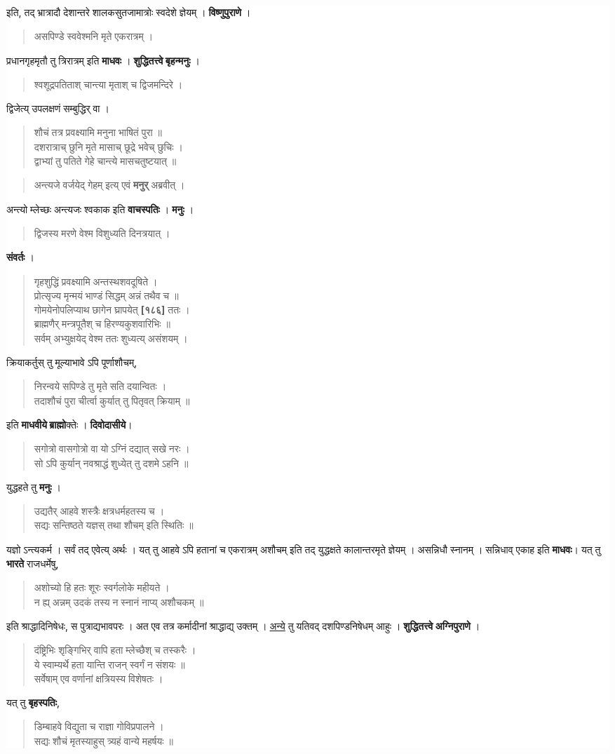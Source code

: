 इति, तद् भ्रात्रादौ देशान्तरे शालकसुतजामात्रोः स्वदेशे ज्ञेयम् । **विष्णुपुराणे** । 

> असपिण्डे स्ववेश्मनि मृते एकरात्रम् । 

प्रधानगृहमृतौ तु त्रिरात्रम् इति **माधवः** । **शुद्धितत्त्वे बृहन्मनुः** ।

> श्वशूद्रपतिताश् चान्त्या मृताश् च द्विजमन्दिरे ।

द्विजेत्य् उपलक्षणं सम्बुद्धिर् वा ।

> शौचं तत्र प्रवक्ष्यामि मनुना भाषितं पुरा ॥  
दशरात्राच् छुनि मृते मासाच् छूद्रे भवेच् छुचिः ।  
द्वाभ्यां तु पतिते गेहे चान्त्ये मासचतुष्टयात् ॥

> अन्त्यजे वर्जयेद् गेहम् इत्य् एवं **मनुर्** अब्रवीत् ।

अन्त्यो म्लेच्छः अन्त्यजः श्वकाक इति **वाचस्पतिः** । **मनुः** ।

> द्विजस्य मरणे वेश्म विशुध्यति दिनत्रयात् ।

**संवर्तः** ।

> गृहशुद्धिं प्रवक्ष्यामि अन्तस्थशवदूषिते ।  
प्रोत्सृज्य मृन्मयं भाण्डं सिद्धम् अन्नं तथैव च ॥  
गोमयेनोपलिप्याथ छागेन घ्रापयेत् **[१८६]** ततः ।  
ब्राह्मणैर् मन्त्रपूतैश् च हिरण्यकुशवारिभिः ॥  
सर्वम् अभ्युक्षयेद् वेश्म ततः शुध्यत्य् असंशयम् ।

क्रियाकर्तुस् तु मूल्याभावे ऽपि पूर्णाशौचम्,

> निरन्वये सपिण्डे तु मृते सति दयान्वितः ।  
तदाशौचं पुरा चीर्त्वा कुर्यात् तु पितृवत् क्रियाम् ॥

इति **माधवीये ब्राह्मो**क्तेः । **दिवोदासीये**।

> सगोत्रो वासगोत्रो वा यो ऽग्निं दद्यात् सखे नरः ।  
सो ऽपि कुर्यान् नवश्राद्धं शुध्येत् तु दशमे ऽहनि ॥

युद्धहते तु **मनुः** ।

> उद्यतैर् आहवे शस्त्रैः क्षत्रधर्महतस्य च ।  
सद्यः सन्तिष्ठते यज्ञस् तथा शौचम् इति स्थितिः ॥

यज्ञो ऽन्त्यकर्म । सर्वं तद् एवेत्य् अर्थः । यत् तु आहवे ऽपि हतानां च एकरात्रम् अशौचम् इति तद् युद्धक्षते कालान्तरमृते ज्ञेयम् । असन्निधौ स्नानम् । सन्निधाव् एकाह इति **माधवः**। यत् तु **भारते** राजधर्मेषु,

> अशोच्यो हि हतः शूरः स्वर्गलोके महीयते ।  
न ह्य् अन्नम् उदकं तस्य न स्नानं नाप्य् अशौचकम् ॥

इति श्राद्धादिनिषेधः, स पुत्राद्यभावपरः । अत एव तत्र कर्मादीनां श्राद्धाद्य् उक्तम् । <u>अन्ये</u> तु यतिवद् दशपिण्डनिषेधम् आहुः । **शुद्धितत्त्वे अग्निपुराणे** ।

> दंष्ट्रिभिः शृङ्गिभिर् वापि हता म्लेच्छैश् च तस्करैः ।  
ये स्वाम्यर्थे हता यान्ति राजन् स्वर्गं न संशयः ॥  
सर्वेषाम् एव वर्णानां क्षत्रियस्य विशेषतः ।

यत् तु **बृहस्पतिः**,

> डिम्बाहवे विद्युता च राज्ञा गोविप्रपालने ।  
सद्यः शौचं मृतस्याहुस् त्र्यहं वान्ये महर्षयः ॥
